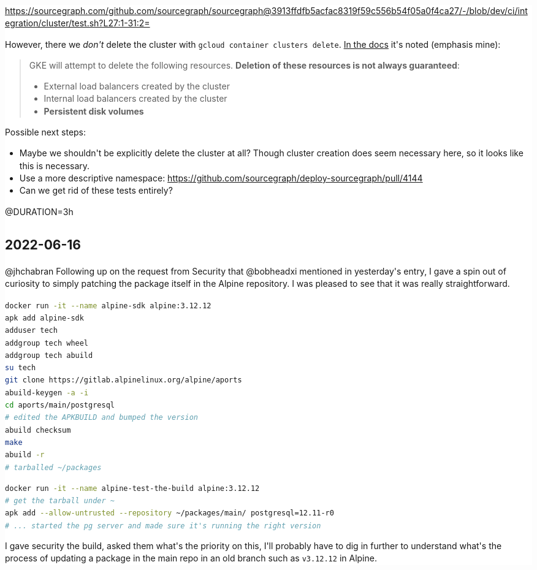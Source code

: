 https://sourcegraph.com/github.com/sourcegraph/sourcegraph@3913ffdfb5acfac8319f59c556b54f05a0f4ca27/-/blob/dev/ci/integration/cluster/test.sh?L27:1-31:2=

However, there we *don't* delete the cluster with `gcloud container clusters delete`. [In the docs](https://cloud.google.com/sdk/gcloud/reference/container/clusters/delete) it's noted (emphasis mine):

> GKE will attempt to delete the following resources. **Deletion of these resources is not always guaranteed**:
>
> - External load balancers created by the cluster
> - Internal load balancers created by the cluster
> - **Persistent disk volumes**

Possible next steps:

- Maybe we shouldn't be explicitly delete the cluster at all? Though cluster creation does seem necessary here, so it looks like this is necessary.
- Use a more descriptive namespace: https://github.com/sourcegraph/deploy-sourcegraph/pull/4144
- Can we get rid of these tests entirely?

@DURATION=3h

## 2022-06-16

@jhchabran Following up on the request from Security that @bobheadxi mentioned in yesterday's entry, I gave a spin out of curiosity to simply patching the package itself in the Alpine repository. I was pleased to see that it was really straightforward.

```sh
docker run -it --name alpine-sdk alpine:3.12.12
apk add alpine-sdk
adduser tech
addgroup tech wheel
addgroup tech abuild
su tech
git clone https://gitlab.alpinelinux.org/alpine/aports
abuild-keygen -a -i
cd aports/main/postgresql
# edited the APKBUILD and bumped the version
abuild checksum
make
abuild -r
# tarballed ~/packages
```

```sh
docker run -it --name alpine-test-the-build alpine:3.12.12
# get the tarball under ~
apk add --allow-untrusted --repository ~/packages/main/ postgresql=12.11-r0
# ... started the pg server and made sure it's running the right version
```

I gave security the build, asked them what's the priority on this, I'll probably have to dig in further to understand what's the process of updating a package in the main repo in an old branch such as `v3.12.12` in Alpine.
